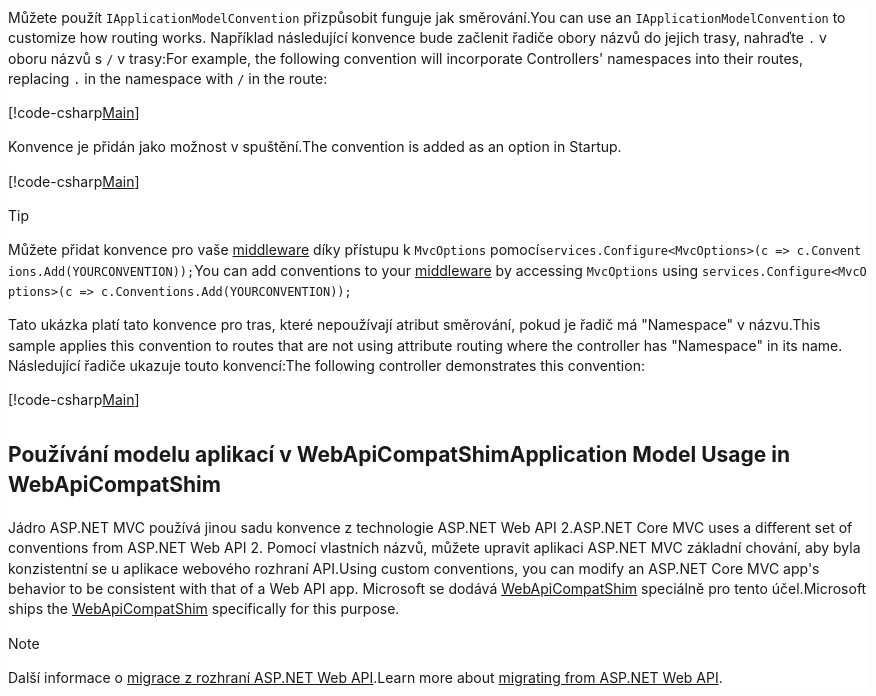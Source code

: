 <span data-ttu-id="8a8b3-185">Můžete použít `IApplicationModelConvention` přizpůsobit funguje jak směrování.</span><span class="sxs-lookup"><span data-stu-id="8a8b3-185">You can use an `IApplicationModelConvention` to customize how routing works.</span></span> <span data-ttu-id="8a8b3-186">Například následující konvence bude začlenit řadiče obory názvů do jejich trasy, nahraďte `.` v oboru názvů s `/` v trasy:</span><span class="sxs-lookup"><span data-stu-id="8a8b3-186">For example, the following convention will incorporate Controllers' namespaces into their routes, replacing `.` in the namespace with `/` in the route:</span></span>

[!code-csharp[Main](./application-model/sample/src/AppModelSample/Conventions/NamespaceRoutingConvention.cs)]

<span data-ttu-id="8a8b3-187">Konvence je přidán jako možnost v spuštění.</span><span class="sxs-lookup"><span data-stu-id="8a8b3-187">The convention is added as an option in Startup.</span></span>

[!code-csharp[Main](./application-model/sample/src/AppModelSample/Startup.cs?name=ConfigureServices&highlight=6)]

> [!TIP]
> <span data-ttu-id="8a8b3-188">Můžete přidat konvence pro vaše [middleware](xref:fundamentals/middleware) díky přístupu k `MvcOptions` pomocí`services.Configure<MvcOptions>(c => c.Conventions.Add(YOURCONVENTION));`</span><span class="sxs-lookup"><span data-stu-id="8a8b3-188">You can add conventions to your [middleware](xref:fundamentals/middleware) by accessing `MvcOptions` using `services.Configure<MvcOptions>(c => c.Conventions.Add(YOURCONVENTION));`</span></span>

<span data-ttu-id="8a8b3-189">Tato ukázka platí tato konvence pro tras, které nepoužívají atribut směrování, pokud je řadič má "Namespace" v názvu.</span><span class="sxs-lookup"><span data-stu-id="8a8b3-189">This sample applies this convention to routes that are not using attribute routing where the controller has  "Namespace" in its name.</span></span> <span data-ttu-id="8a8b3-190">Následující řadiče ukazuje touto konvencí:</span><span class="sxs-lookup"><span data-stu-id="8a8b3-190">The following controller demonstrates this convention:</span></span>

[!code-csharp[Main](./application-model/sample/src/AppModelSample/Controllers/NamespaceRoutingController.cs?highlight=7-8)]

## <a name="application-model-usage-in-webapicompatshim"></a><span data-ttu-id="8a8b3-191">Používání modelu aplikací v WebApiCompatShim</span><span class="sxs-lookup"><span data-stu-id="8a8b3-191">Application Model Usage in WebApiCompatShim</span></span>

<span data-ttu-id="8a8b3-192">Jádro ASP.NET MVC používá jinou sadu konvence z technologie ASP.NET Web API 2.</span><span class="sxs-lookup"><span data-stu-id="8a8b3-192">ASP.NET Core MVC uses a different set of conventions from ASP.NET Web API 2.</span></span> <span data-ttu-id="8a8b3-193">Pomocí vlastních názvů, můžete upravit aplikaci ASP.NET MVC základní chování, aby byla konzistentní se u aplikace webového rozhraní API.</span><span class="sxs-lookup"><span data-stu-id="8a8b3-193">Using custom conventions, you can modify an ASP.NET Core MVC app's behavior to be consistent with that of a Web API app.</span></span> <span data-ttu-id="8a8b3-194">Microsoft se dodává [WebApiCompatShim](https://www.nuget.org/packages/Microsoft.AspNetCore.Mvc.WebApiCompatShim/) speciálně pro tento účel.</span><span class="sxs-lookup"><span data-stu-id="8a8b3-194">Microsoft ships the [WebApiCompatShim](https://www.nuget.org/packages/Microsoft.AspNetCore.Mvc.WebApiCompatShim/) specifically for this purpose.</span></span>

> [!NOTE]
> <span data-ttu-id="8a8b3-195">Další informace o [migrace z rozhraní ASP.NET Web API](xref:migration/webapi).</span><span class="sxs-lookup"><span data-stu-id="8a8b3-195">Learn more about [migrating from ASP.NET Web API](xref:migration/webapi).</span></span>
